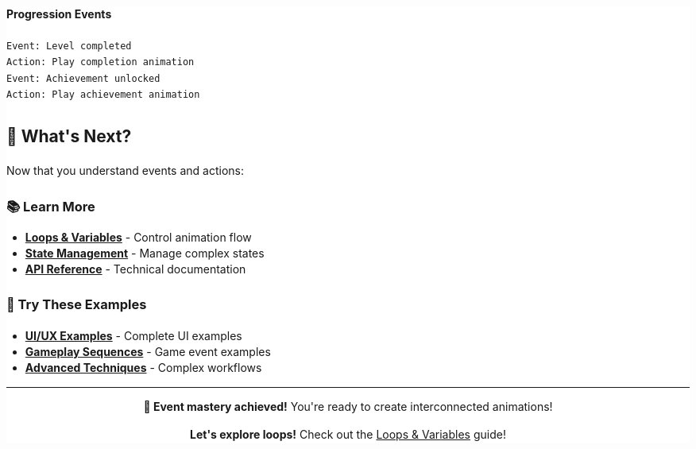 #### Progression Events
```
Event: Level completed
Action: Play completion animation
Event: Achievement unlocked
Action: Play achievement animation
```

## 🎉 What's Next?

Now that you understand events and actions:

### **📚 Learn More**
- **[Loops & Variables](loops-variables)** - Control animation flow
- **[State Management](state-management)** - Manage complex states
- **[API Reference](api/graph-executor-util)** - Technical documentation

### **🎯 Try These Examples**
- **[UI/UX Examples](examples/ui-ux-animations)** - Complete UI examples
- **[Gameplay Sequences](examples/gameplay-sequences)** - Game event examples
- **[Advanced Techniques](advanced-features/triggers-conditions)** - Complex workflows

---

<div align="center">

**🎊 Event mastery achieved!** You're ready to create interconnected animations!

**Let's explore loops!** Check out the [Loops & Variables](loops-variables) guide!

</div>
